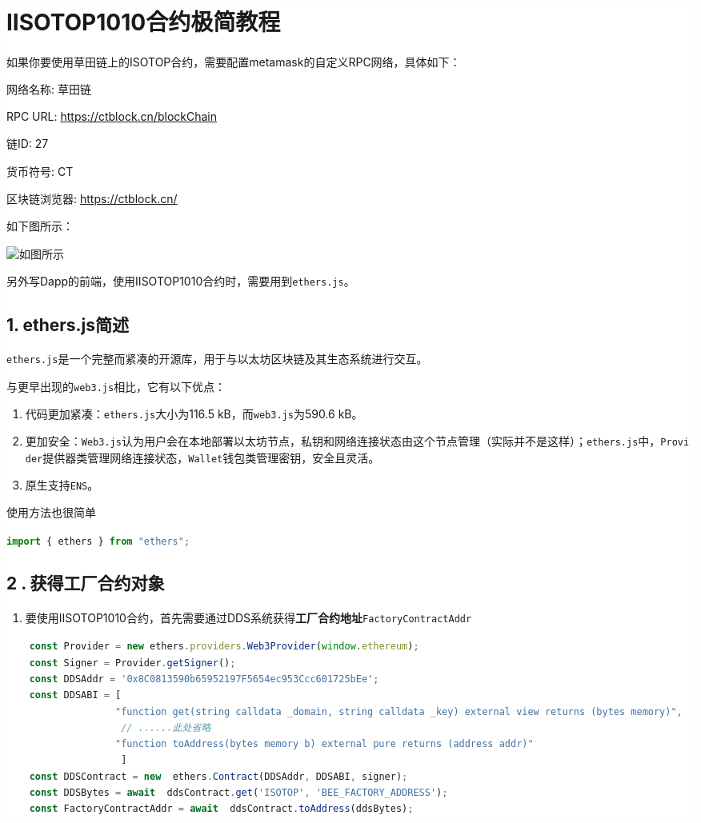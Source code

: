 # IISOTOP1010合约极简教程

如果你要使用草田链上的ISOTOP合约，需要配置metamask的自定义RPC网络，具体如下：

网络名称:   草田链

RPC URL:   https://ctblock.cn/blockChain

链ID:   27

货币符号:   CT

区块链浏览器:   https://ctblock.cn/


如下图所示：

![如图所示](https://upload.cc/i1/2022/11/10/2yaUFs.png)


另外写Dapp的前端，使用IISOTOP1010合约时，需要用到`ethers.js`。


## 1. ethers.js简述



`ethers.js`是一个完整而紧凑的开源库，用于与以太坊区块链及其生态系统进行交互。

与更早出现的`web3.js`相比，它有以下优点：

1. 代码更加紧凑：`ethers.js`大小为116.5 kB，而`web3.js`为590.6 kB。

2. 更加安全：`Web3.js`认为用户会在本地部署以太坊节点，私钥和网络连接状态由这个节点管理（实际并不是这样）；`ethers.js`中，`Provider`提供器类管理网络连接状态，`Wallet`钱包类管理密钥，安全且灵活。

3. 原生支持`ENS`。

使用方法也很简单
``` js
import { ethers } from "ethers";
```

## 2 . 获得工厂合约对象


1. 要使用IISOTOP1010合约，首先需要通过DDS系统获得**工厂合约地址**`FactoryContractAddr`
```js
    const Provider = new ethers.providers.Web3Provider(window.ethereum);
    const Signer = Provider.getSigner();
    const DDSAddr = '0x8C0813590b65952197F5654ec953Ccc601725bEe';
    const DDSABI = [
                   "function get(string calldata _domain, string calldata _key) external view returns (bytes memory)",
                    // ......此处省略
                   "function toAddress(bytes memory b) external pure returns (address addr)"
                    ]
    const DDSContract = new  ethers.Contract(DDSAddr, DDSABI, signer);
    const DDSBytes = await  ddsContract.get('ISOTOP', 'BEE_FACTORY_ADDRESS');
    const FactoryContractAddr = await  ddsContract.toAddress(ddsBytes);
```
